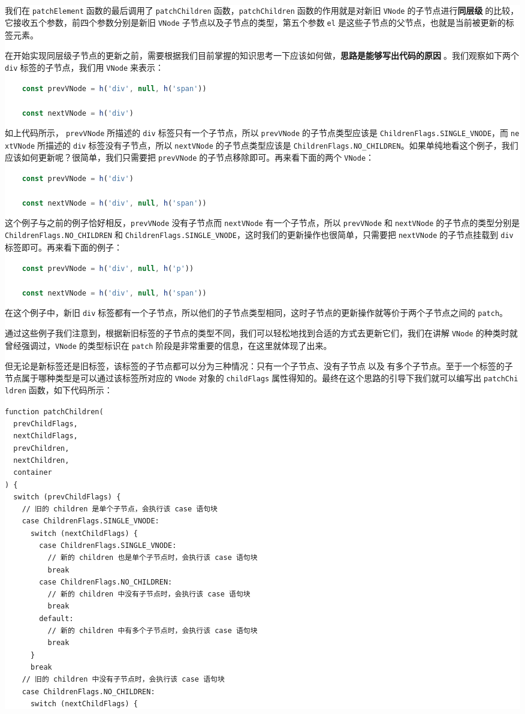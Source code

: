
我们在 `patchElement` 函数的最后调用了 `patchChildren` 函数，`patchChildren` 函数的作用就是对新旧
`VNode` 的子节点进行**同层级** 的比较，它接收五个参数，前四个参数分别是新旧 `VNode` 子节点以及子节点的类型，第五个参数 `el`
是这些子节点的父节点，也就是当前被更新的标签元素。

在开始实现同层级子节点的更新之前，需要根据我们目前掌握的知识思考一下应该如何做，**思路是能够写出代码的原因** 。我们观察如下两个 `div`
标签的子节点，我们用 `VNode` 来表示：
```js
    const prevVNode = h('div', null, h('span'))
    
    const nextVNode = h('div')
```

如上代码所示， `prevVNode` 所描述的 `div` 标签只有一个子节点，所以 `prevVNode` 的子节点类型应该是
`ChildrenFlags.SINGLE_VNODE`，而 `nextVNode` 所描述的 `div` 标签没有子节点，所以 `nextVNode`
的子节点类型应该是 `ChildrenFlags.NO_CHILDREN`。如果单纯地看这个例子，我们应该如何更新呢？很简单，我们只需要把
`prevVNode` 的子节点移除即可。再来看下面的两个 `VNode`：
```js
    const prevVNode = h('div')
    
    const nextVNode = h('div', null, h('span'))
```

这个例子与之前的例子恰好相反，`prevVNode` 没有子节点而 `nextVNode` 有一个子节点，所以 `prevVNode` 和
`nextVNode` 的子节点的类型分别是 `ChildrenFlags.NO_CHILDREN` 和
`ChildrenFlags.SINGLE_VNODE`，这时我们的更新操作也很简单，只需要把 `nextVNode` 的子节点挂载到 `div`
标签即可。再来看下面的例子：
```js
    const prevVNode = h('div', null, h('p'))
    
    const nextVNode = h('div', null, h('span'))
```

在这个例子中，新旧 `div` 标签都有一个子节点，所以他们的子节点类型相同，这时子节点的更新操作就等价于两个子节点之间的 `patch`。

通过这些例子我们注意到，根据新旧标签的子节点的类型不同，我们可以轻松地找到合适的方式去更新它们，我们在讲解 `VNode`
的种类时就曾经强调过，`VNode` 的类型标识在 `patch` 阶段是非常重要的信息，在这里就体现了出来。

但无论是新标签还是旧标签，该标签的子节点都可以分为三种情况：只有一个子节点、没有子节点 以及
有多个子节点。至于一个标签的子节点属于哪种类型是可以通过该标签所对应的 `VNode` 对象的 `childFlags`
属性得知的。最终在这个思路的引导下我们就可以编写出 `patchChildren` 函数，如下代码所示：

    
    
    function patchChildren(
      prevChildFlags,
      nextChildFlags,
      prevChildren,
      nextChildren,
      container
    ) {
      switch (prevChildFlags) {
        // 旧的 children 是单个子节点，会执行该 case 语句块
        case ChildrenFlags.SINGLE_VNODE:
          switch (nextChildFlags) {
            case ChildrenFlags.SINGLE_VNODE:
              // 新的 children 也是单个子节点时，会执行该 case 语句块
              break
            case ChildrenFlags.NO_CHILDREN:
              // 新的 children 中没有子节点时，会执行该 case 语句块
              break
            default:
              // 新的 children 中有多个子节点时，会执行该 case 语句块
              break
          }
          break
        // 旧的 children 中没有子节点时，会执行该 case 语句块
        case ChildrenFlags.NO_CHILDREN:
          switch (nextChildFlags) {